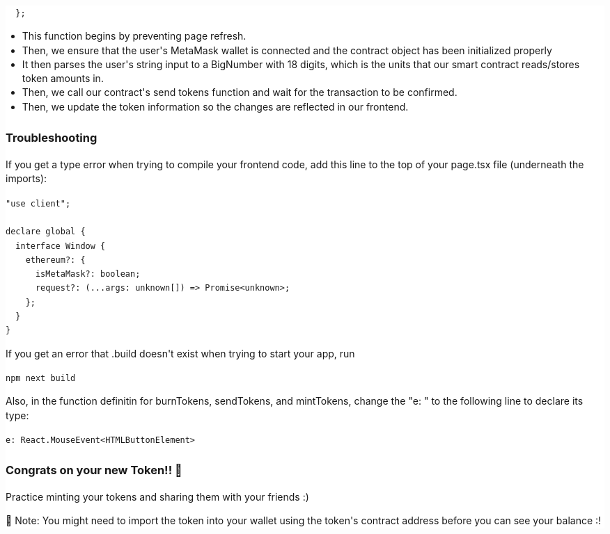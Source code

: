 ```solidity
  };

```

- This function begins by preventing page refresh.
- Then, we ensure that the user's MetaMask wallet is connected and the contract object has been initialized properly
- It then parses the user's string input to a BigNumber with 18 digits, which is the units that our smart contract reads/stores token amounts in. 
- Then, we call our contract's send tokens function and wait for the transaction to be confirmed. 
- Then, we update the token information so the changes are reflected in our frontend.



### Troubleshooting
If you get a type error when trying to compile your frontend code, add this line to the top of your page.tsx file (underneath the imports):
```
"use client";

declare global {
  interface Window {
    ethereum?: {
      isMetaMask?: boolean;
      request?: (...args: unknown[]) => Promise<unknown>;
    };
  }
}
```

If you get an error that .build doesn't exist when trying to start your app, run 

```
npm next build
```

Also, in the function definitin for burnTokens, sendTokens, and mintTokens,
change the "e: " to the following line to declare its type:

```
e: React.MouseEvent<HTMLButtonElement>
```



### Congrats on your new Token!! 🥳

Practice minting your tokens and sharing them with your friends :) 

📌 Note: You might need to import the token into your wallet using the token's contract address before you can see your balance :!



















